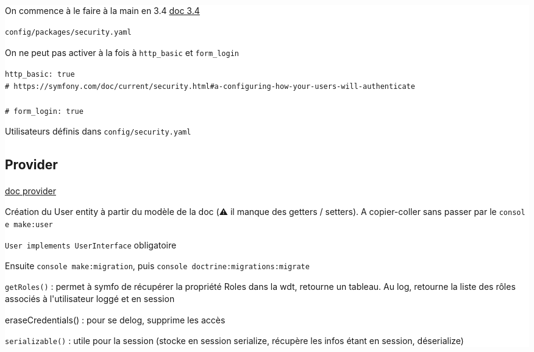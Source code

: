 On commence à le faire à la main en 3.4 [doc 3.4](https://symfony.com/doc/3.4/security.html)

`config/packages/security.yaml`

On ne peut pas activer à la fois à `http_basic` et `form_login`

```
http_basic: true
# https://symfony.com/doc/current/security.html#a-configuring-how-your-users-will-authenticate

# form_login: true
```

Utilisateurs définis dans `config/security.yaml`

## Provider

[doc provider](https://symfony.com/doc/3.4/security/entity_provider.html)

Création du User entity à partir du modèle de la doc (:warning: il manque des getters / setters). A copier-coller sans passer par le `console make:user`

`User implements UserInterface` obligatoire

Ensuite `console make:migration`, puis `console doctrine:migrations:migrate`

`getRoles()` : permet à symfo de récupérer la propriété Roles dans la wdt, retourne un tableau. Au log, retourne la liste des rôles associés à l'utilisateur loggé et en session

eraseCredentials() : pour se delog, supprime les accès

`serializable()` : utile pour la session (stocke en session serialize, récupère les infos étant en session, déserialize)


